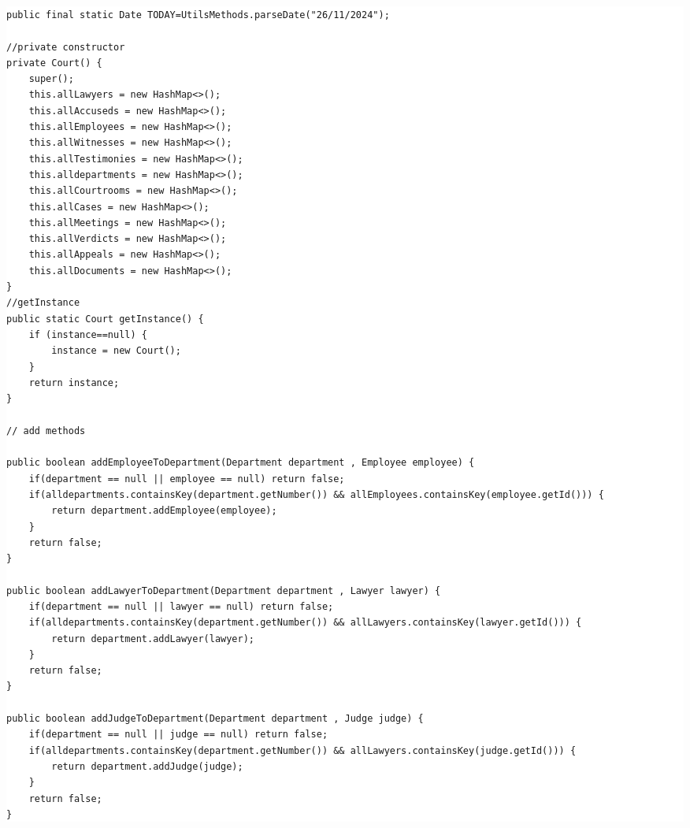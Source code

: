 	public final static Date TODAY=UtilsMethods.parseDate("26/11/2024");
	
	//private constructor
	private Court() {
		super();
		this.allLawyers = new HashMap<>();
		this.allAccuseds = new HashMap<>();
		this.allEmployees = new HashMap<>();
		this.allWitnesses = new HashMap<>();
		this.allTestimonies = new HashMap<>();
		this.alldepartments = new HashMap<>();
		this.allCourtrooms = new HashMap<>();
		this.allCases = new HashMap<>();
		this.allMeetings = new HashMap<>();
		this.allVerdicts = new HashMap<>();
		this.allAppeals = new HashMap<>();
		this.allDocuments = new HashMap<>();
	}
	//getInstance
	public static Court getInstance() {
		if (instance==null) {
			instance = new Court();
		}
		return instance;
	}
	
	// add methods
	
	public boolean addEmployeeToDepartment(Department department , Employee employee) {
		if(department == null || employee == null) return false;
		if(alldepartments.containsKey(department.getNumber()) && allEmployees.containsKey(employee.getId())) {
			return department.addEmployee(employee);
		}
		return false;
	}
	
	public boolean addLawyerToDepartment(Department department , Lawyer lawyer) {
		if(department == null || lawyer == null) return false;
		if(alldepartments.containsKey(department.getNumber()) && allLawyers.containsKey(lawyer.getId())) {
			return department.addLawyer(lawyer);
		}
		return false;
	}
	
	public boolean addJudgeToDepartment(Department department , Judge judge) {
		if(department == null || judge == null) return false;
		if(alldepartments.containsKey(department.getNumber()) && allLawyers.containsKey(judge.getId())) {
			return department.addJudge(judge);
		}
		return false;
	}
	
	